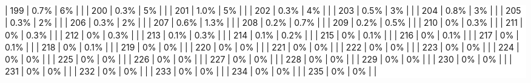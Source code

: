 | 199 | 0.7% | 6% |  |
| 200 | 0.3% | 5% |  |
| 201 | 1.0% | 5% |  |
| 202 | 0.3% | 4% |  |
| 203 | 0.5% | 3% |  |
| 204 | 0.8% | 3% |  |
| 205 | 0.3% | 2% |  |
| 206 | 0.3% | 2% |  |
| 207 | 0.6% | 1.3% |  |
| 208 | 0.2% | 0.7% |  |
| 209 | 0.2% | 0.5% |  |
| 210 | 0% | 0.3% |  |
| 211 | 0% | 0.3% |  |
| 212 | 0% | 0.3% |  |
| 213 | 0.1% | 0.3% |  |
| 214 | 0.1% | 0.2% |  |
| 215 | 0% | 0.1% |  |
| 216 | 0% | 0.1% |  |
| 217 | 0% | 0.1% |  |
| 218 | 0% | 0.1% |  |
| 219 | 0% | 0% |  |
| 220 | 0% | 0% |  |
| 221 | 0% | 0% |  |
| 222 | 0% | 0% |  |
| 223 | 0% | 0% |  |
| 224 | 0% | 0% |  |
| 225 | 0% | 0% |  |
| 226 | 0% | 0% |  |
| 227 | 0% | 0% |  |
| 228 | 0% | 0% |  |
| 229 | 0% | 0% |  |
| 230 | 0% | 0% |  |
| 231 | 0% | 0% |  |
| 232 | 0% | 0% |  |
| 233 | 0% | 0% |  |
| 234 | 0% | 0% |  |
| 235 | 0% | 0% |  |
